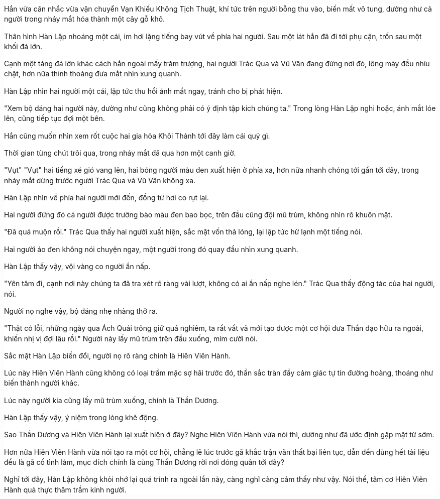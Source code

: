 Hắn vừa cân nhắc vừa vận chuyển Vạn Khiếu Không Tịch Thuật, khí tức trên người bỗng thu vào, biến mất vô tung, dường như cả người trong nháy mắt hóa thành một cây gỗ khô.

Thân hình Hàn Lập nhoáng một cái, im hơi lặng tiếng bay vút về phía hai người. Sau một lát hắn đã đi tới phụ cận, trốn sau một khối đá lớn.

Cạnh một tảng đá lớn khác cách hắn ngoài mấy trăm trượng, hai người Trác Qua và Vũ Vân đang đứng nơi đó, lông mày đều nhíu chặt, hơn nữa thỉnh thoảng đưa mắt nhìn xung quanh.

Hàn Lập nhìn hai người một cái, lập tức thu hồi ánh mắt ngay, tránh cho bị phát hiện.

"Xem bộ dáng hai người này, dường như cũng không phải có ý định tập kích chúng ta." Trong lòng Hàn Lập nghi hoặc, ánh mắt lóe lên, cũng tiếp tục đợi một bên.

Hắn cũng muốn nhìn xem rốt cuộc hai gia hỏa Khôi Thành tới đây làm cái quỷ gì.

Thời gian từng chút trôi qua, trong nháy mắt đã qua hơn một canh giờ.

"Vụt" "Vụt" hai tiếng xé gió vang lên, hai bóng người màu đen xuất hiện ở phía xa, hơn nữa nhanh chóng tới gần tới đây, trong nháy mắt dừng trước người Trác Qua và Vũ Vân không xa.

Hàn Lập nhìn về phía hai người mới đến, đồng tử hơi co rụt lại.

Hai người đứng đó cả người được trường bào màu đen bao bọc, trên đầu cũng đội mũ trùm, không nhìn rõ khuôn mặt.

"Đã quá muộn rồi." Trác Qua thấy hai người xuất hiện, sắc mặt vốn thả lỏng, lại lập tức hừ lạnh một tiếng nói.

Hai người áo đen không nói chuyện ngay, một người trong đó quay đầu nhìn xung quanh.

Hàn Lập thấy vậy, vội vàng co người ẩn nấp.

"Yên tâm đi, cạnh nơi này chúng ta đã tra xét rõ ràng vài lượt, không có ai ẩn nấp nghe lén." Trác Qua thấy động tác của hai người, nói.

Người nọ nghe vậy, bộ dáng nhẹ nhàng thở ra.

"Thật có lỗi, những ngày qua Ách Quái trông giữ quá nghiêm, ta rất vất vả mới tạo được một cơ hội đưa Thần đạo hữu ra ngoài, khiến nhị vị đợi lâu rồi." Người này lấy mũ trùm trên đầu xuống, mỉm cười nói.

Sắc mặt Hàn Lập biến đổi, người nọ rõ ràng chính là Hiên Viên Hành.

Lúc này Hiên Viên Hành cũng không có loại trầm mặc sợ hãi trước đó, thần sắc tràn đầy cảm giác tự tin đường hoàng, thoáng như biến thành người khác.

Lúc này người kia cũng lấy mũ trùm xuống, chính là Thần Dương.

Hàn Lập thấy vậy, ý niệm trong lòng khẽ động.

Sao Thần Dương và Hiên Viên Hành lại xuất hiện ở đây? Nghe Hiên Viên Hành vừa nói thì, dường như đã ước định gặp mặt từ sớm.

Hơn nữa Hiên Viên Hành vừa nói tạo ra một cơ hội, chẳng lẽ lúc trước gã khắc trận văn thất bại liên tục, dẫn đến dùng hết tài liệu đều là gã cố tình làm, mục đích chính là cùng Thần Dương rời nơi đóng quân tới đây?

Nghĩ tới đây, Hàn Lập không khỏi nhớ lại quá trình ra ngoài lần này, càng nghĩ càng cảm thấy như vậy. Nói thế, tâm cơ Hiên Viên Hành quả thực thâm trầm kinh người.
